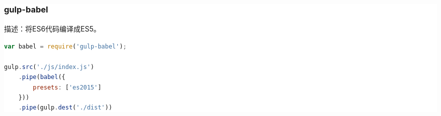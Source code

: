 ### gulp-babel

描述：将ES6代码编译成ES5。

```javascript
var babel = require('gulp-babel');

gulp.src('./js/index.js')
    .pipe(babel({
        presets: ['es2015']
    }))
    .pipe(gulp.dest('./dist'))

```
